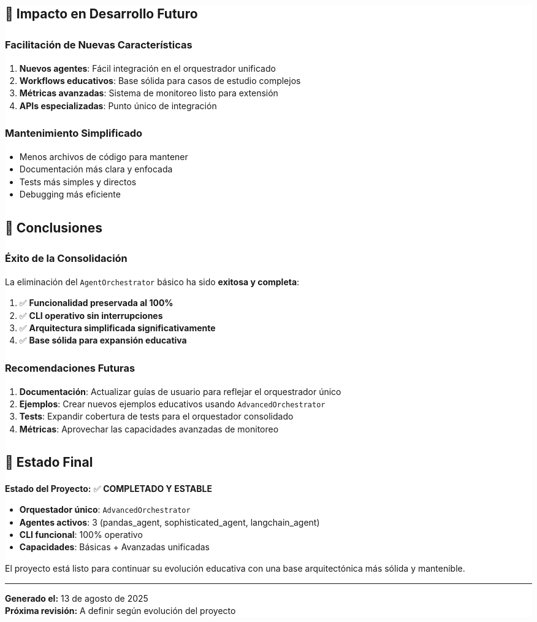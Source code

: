 ## 🔮 Impacto en Desarrollo Futuro

### Facilitación de Nuevas Características
1. **Nuevos agentes**: Fácil integración en el orquestrador unificado
2. **Workflows educativos**: Base sólida para casos de estudio complejos
3. **Métricas avanzadas**: Sistema de monitoreo listo para extensión
4. **APIs especializadas**: Punto único de integración

### Mantenimiento Simplificado
- Menos archivos de código para mantener
- Documentación más clara y enfocada
- Tests más simples y directos
- Debugging más eficiente

## 📝 Conclusiones

### Éxito de la Consolidación
La eliminación del `AgentOrchestrator` básico ha sido **exitosa y completa**:

1. ✅ **Funcionalidad preservada al 100%**
2. ✅ **CLI operativo sin interrupciones**
3. ✅ **Arquitectura simplificada significativamente**
4. ✅ **Base sólida para expansión educativa**

### Recomendaciones Futuras
1. **Documentación**: Actualizar guías de usuario para reflejar el orquestrador único
2. **Ejemplos**: Crear nuevos ejemplos educativos usando `AdvancedOrchestrator`
3. **Tests**: Expandir cobertura de tests para el orquestador consolidado
4. **Métricas**: Aprovechar las capacidades avanzadas de monitoreo

## 🏁 Estado Final

**Estado del Proyecto:** ✅ **COMPLETADO Y ESTABLE**

- **Orquestador único**: `AdvancedOrchestrator`
- **Agentes activos**: 3 (pandas_agent, sophisticated_agent, langchain_agent)
- **CLI funcional**: 100% operativo
- **Capacidades**: Básicas + Avanzadas unificadas

El proyecto está listo para continuar su evolución educativa con una base arquitectónica más sólida y mantenible.

---

**Generado el:** 13 de agosto de 2025  
**Próxima revisión:** A definir según evolución del proyecto
